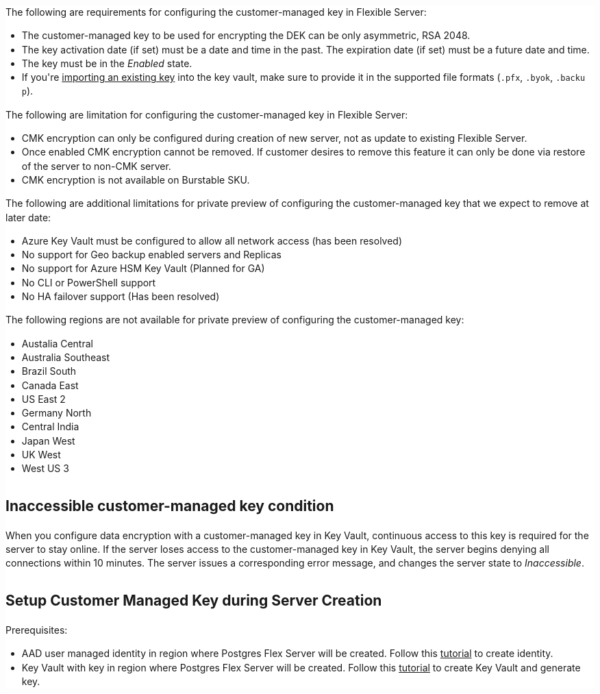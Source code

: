 The following are requirements for configuring the customer-managed key in Flexible Server:

* The customer-managed key to be used for encrypting the DEK can be only asymmetric, RSA 2048.
* The key activation date (if set) must be a date and time in the past. The expiration date (if set) must be a future date and time.
* The key must be in the *Enabled* state.
* If you're [importing an existing key](/rest/api/keyvault/ImportKey/ImportKey) into the key vault, make sure to provide it in the supported file formats (`.pfx`, `.byok`, `.backup`).

The following are limitation for configuring the customer-managed key in Flexible Server:

* CMK encryption can only be configured during creation of new server, not as update to existing Flexible Server.
* Once enabled CMK encryption cannot be removed. If customer desires to remove this feature it can only be done via restore of the server to non-CMK server.
* CMK encryption is not available on Burstable SKU.


The following are additional limitations for private preview of configuring the customer-managed key that we expect to remove at later date:

* Azure Key Vault must be configured to allow all network access (has been resolved)
* No support for Geo backup enabled servers and  Replicas
* No support for Azure HSM Key Vault (Planned for GA)
* No CLI or PowerShell support
* No HA failover support (Has been resolved)

The following regions are not available for private preview of configuring the customer-managed key:
* Austalia Central
* Australia Southeast
* Brazil South
* Canada East
* US East 2
* Germany North
* Central India
* Japan West
* UK West
* West US 3



## Inaccessible customer-managed key condition

When you configure data encryption with a customer-managed key in Key Vault, continuous access to this key is required for the server to stay online. If the server loses access to the customer-managed key in Key Vault, the server begins denying all connections within 10 minutes. The server issues a corresponding error message, and changes the server state to *Inaccessible*.

## Setup Customer Managed Key during Server Creation


Prerequisites:

* AAD user managed identity in region where Postgres Flex Server will be created. Follow this [tutorial](https://docs.microsoft.com/azure/active-directory/managed-identities-azure-resources/qs-configure-portal-windows-vm) to create identity.
* Key Vault with key in region where Postgres Flex Server will be created. Follow this [tutorial](https://docs.microsoft.com/azure/key-vault/general/quick-create-portal) to create Key Vault and generate key. 
